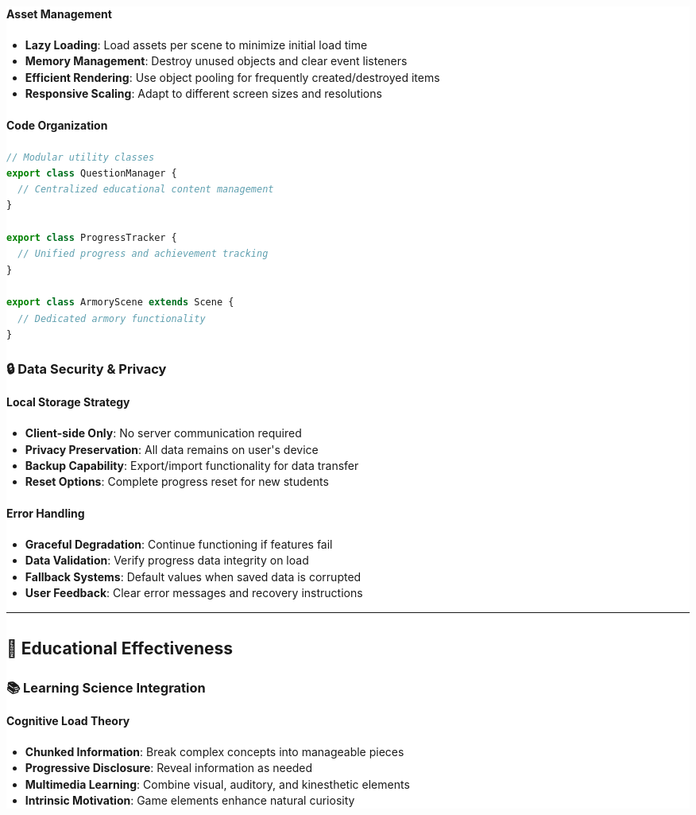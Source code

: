 #### **Asset Management**

- **Lazy Loading**: Load assets per scene to minimize initial load time
- **Memory Management**: Destroy unused objects and clear event listeners
- **Efficient Rendering**: Use object pooling for frequently created/destroyed items
- **Responsive Scaling**: Adapt to different screen sizes and resolutions

#### **Code Organization**

```javascript
// Modular utility classes
export class QuestionManager {
  // Centralized educational content management
}

export class ProgressTracker {
  // Unified progress and achievement tracking
}

export class ArmoryScene extends Scene {
  // Dedicated armory functionality
}
```

### 🔒 Data Security & Privacy

#### **Local Storage Strategy**

- **Client-side Only**: No server communication required
- **Privacy Preservation**: All data remains on user's device
- **Backup Capability**: Export/import functionality for data transfer
- **Reset Options**: Complete progress reset for new students

#### **Error Handling**

- **Graceful Degradation**: Continue functioning if features fail
- **Data Validation**: Verify progress data integrity on load
- **Fallback Systems**: Default values when saved data is corrupted
- **User Feedback**: Clear error messages and recovery instructions

---

## 🎯 Educational Effectiveness

### 📚 Learning Science Integration

#### **Cognitive Load Theory**

- **Chunked Information**: Break complex concepts into manageable pieces
- **Progressive Disclosure**: Reveal information as needed
- **Multimedia Learning**: Combine visual, auditory, and kinesthetic elements
- **Intrinsic Motivation**: Game elements enhance natural curiosity
